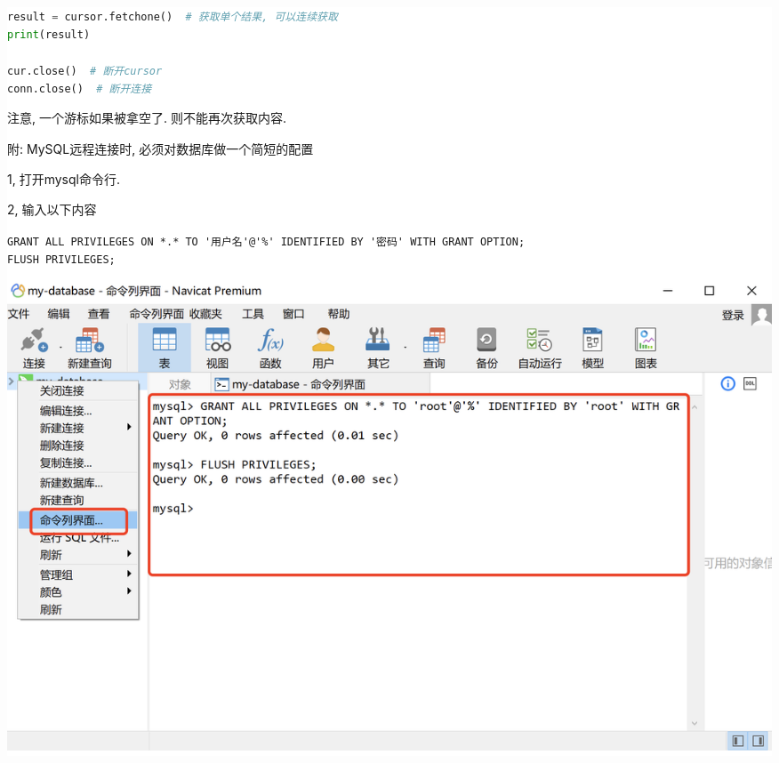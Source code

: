 ```python
result = cursor.fetchone()  # 获取单个结果, 可以连续获取
print(result)

cur.close()  # 断开cursor
conn.close()  # 断开连接
```

注意, 一个游标如果被拿空了. 则不能再次获取内容. 



附: MySQL远程连接时, 必须对数据库做一个简短的配置

1, 打开mysql命令行. 

2, 输入以下内容

```mysql
GRANT ALL PRIVILEGES ON *.* TO '用户名'@'%' IDENTIFIED BY '密码' WITH GRANT OPTION;
FLUSH PRIVILEGES;
```

![image-20210727172811954](image-20210727172811954.png)


